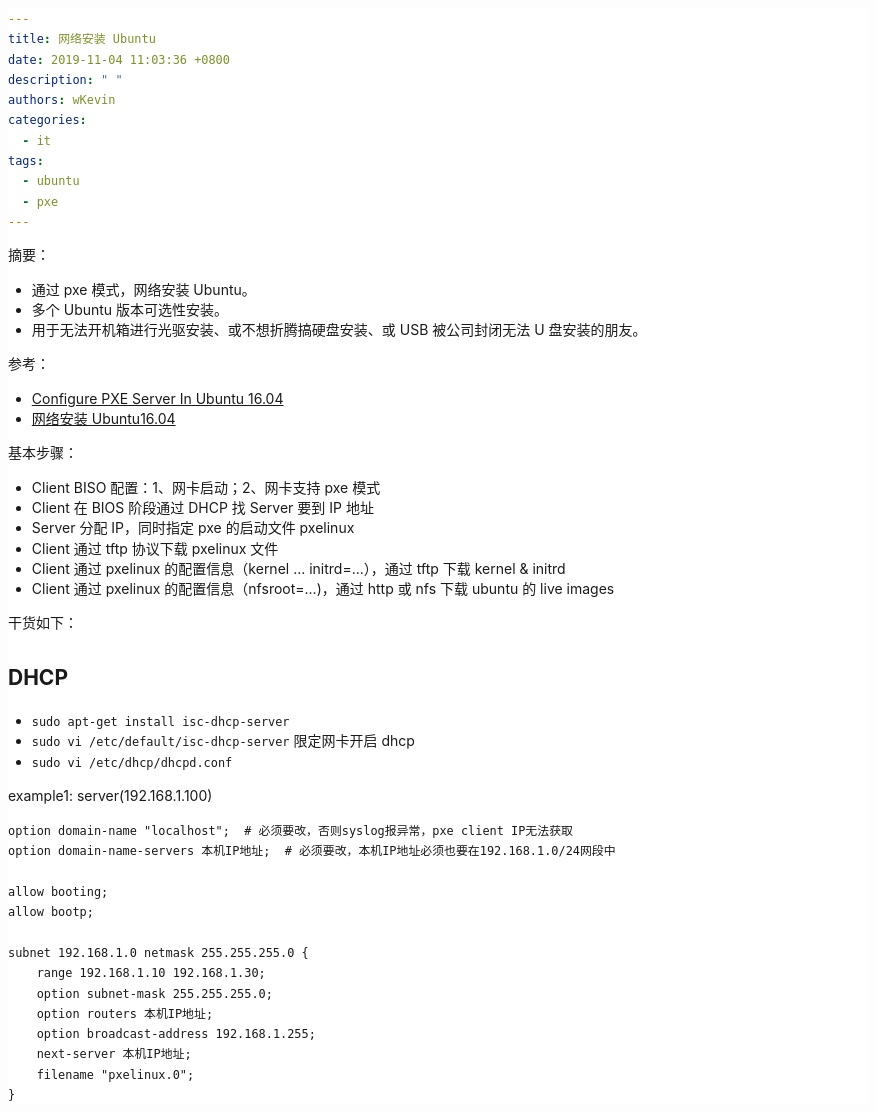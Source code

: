 ```yaml
---
title: 网络安装 Ubuntu
date: 2019-11-04 11:03:36 +0800
description: " "
authors: wKevin
categories:
  - it
tags:
  - ubuntu
  - pxe
---
```


摘要：

- 通过 pxe 模式，网络安装 Ubuntu。
- 多个 Ubuntu 版本可选性安装。
- 用于无法开机箱进行光驱安装、或不想折腾搞硬盘安装、或 USB 被公司封闭无法 U 盘安装的朋友。



参考：

- [Configure PXE Server In Ubuntu 16.04](https://www.maketecheasier.com/configure-pxe-server-ubuntu/)
- [网络安装 Ubuntu16.04](https://www.cnblogs.com/zhangqunshi/p/6729823.html)

基本步骤：

- Client BISO 配置：1、网卡启动；2、网卡支持 pxe 模式
- Client 在 BIOS 阶段通过 DHCP 找 Server 要到 IP 地址
- Server 分配 IP，同时指定 pxe 的启动文件 pxelinux
- Client 通过 tftp 协议下载 pxelinux 文件
- Client 通过 pxelinux 的配置信息（kernel ... initrd=...），通过 tftp 下载 kernel & initrd
- Client 通过 pxelinux 的配置信息（nfsroot=...)，通过 http 或 nfs 下载 ubuntu 的 live images

干货如下：

## DHCP

- `sudo apt-get install isc-dhcp-server`
- `sudo vi /etc/default/isc-dhcp-server` 限定网卡开启 dhcp
- `sudo vi /etc/dhcp/dhcpd.conf`

example1: server(192.168.1.100)

```
option domain-name "localhost";  # 必须要改，否则syslog报异常，pxe client IP无法获取
option domain-name-servers 本机IP地址;  # 必须要改，本机IP地址必须也要在192.168.1.0/24网段中

allow booting;
allow bootp;

subnet 192.168.1.0 netmask 255.255.255.0 {
    range 192.168.1.10 192.168.1.30;
    option subnet-mask 255.255.255.0;
    option routers 本机IP地址;
    option broadcast-address 192.168.1.255;
    next-server 本机IP地址;
    filename "pxelinux.0";
}
```
